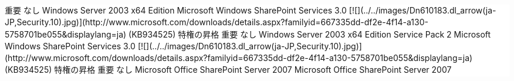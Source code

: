 <td style="border:1px solid black;">
重要
</td>
<td style="border:1px solid black;">
なし
</td>
</tr>
<tr>
<td style="border:1px solid black;">
Windows Server 2003 x64 Edition
</td>
<td style="border:1px solid black;">
Microsoft Windows SharePoint Services 3.0
</td>
<td style="border:1px solid black;">
[![](../../images/Dn610183.dl_arrow(ja-JP,Security.10).jpg)](http://www.microsoft.com/downloads/details.aspx?familyid=667335dd-df2e-4f14-a130-5758701be055&displaylang=ja) (KB934525)
</td>
<td style="border:1px solid black;">
特権の昇格
</td>
<td style="border:1px solid black;">
重要
</td>
<td style="border:1px solid black;">
なし
</td>
</tr>
<tr class="alternateRow">
<td style="border:1px solid black;">
Windows Server 2003 x64 Edition Service Pack 2
</td>
<td style="border:1px solid black;">
Microsoft Windows SharePoint Services 3.0
</td>
<td style="border:1px solid black;">
[![](../../images/Dn610183.dl_arrow(ja-JP,Security.10).jpg)](http://www.microsoft.com/downloads/details.aspx?familyid=667335dd-df2e-4f14-a130-5758701be055&displaylang=ja) (KB934525)
</td>
<td style="border:1px solid black;">
特権の昇格
</td>
<td style="border:1px solid black;">
重要
</td>
<td style="border:1px solid black;">
なし
</td>
</tr>
<tr>
<th colspan="6">
Microsoft Office SharePoint Server 2007
</th>
</tr>
<tr>
<td style="border:1px solid black;">
Microsoft Office SharePoint Server 2007
</td>
<td style="border:1px solid black;">
</td>
<td style="border:1px solid black;">